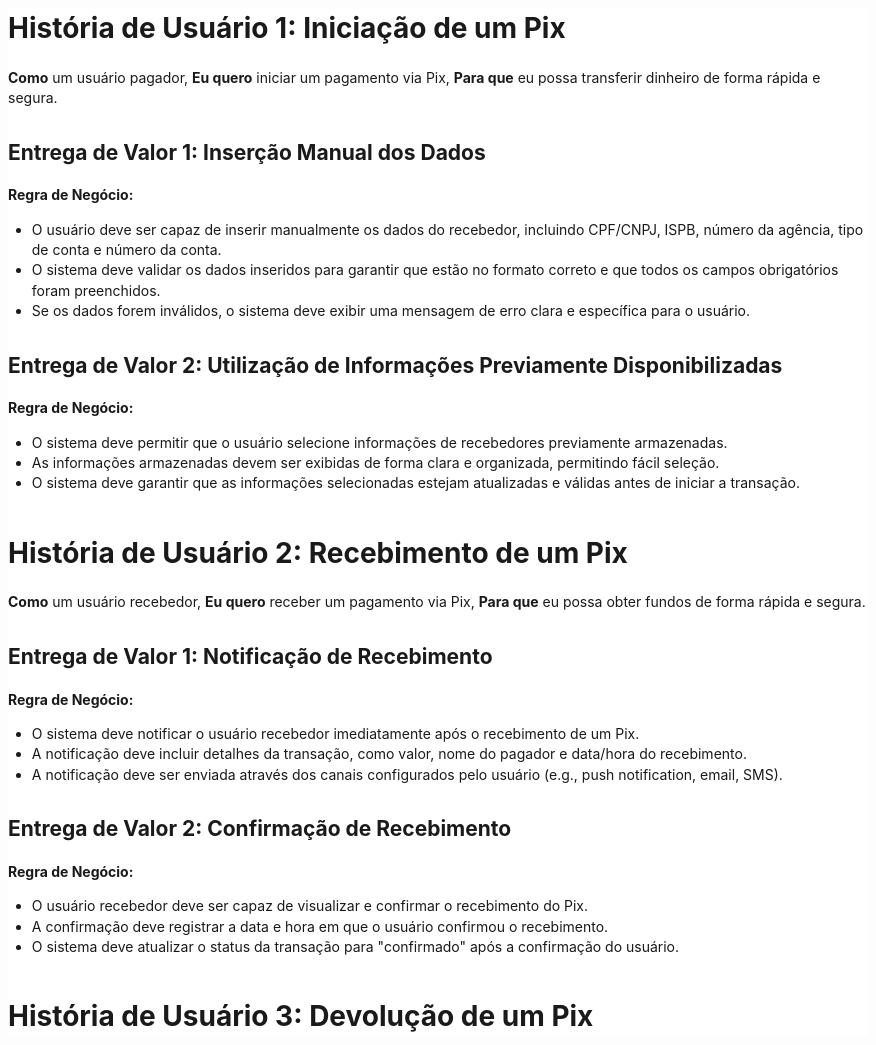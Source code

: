 # História de Usuário 1: Iniciação de um Pix

**Como** um usuário pagador, **Eu quero** iniciar um pagamento via Pix, **Para que** eu possa transferir dinheiro de forma rápida e segura.

## Entrega de Valor 1: Inserção Manual dos Dados

**Regra de Negócio:**
- O usuário deve ser capaz de inserir manualmente os dados do recebedor, incluindo CPF/CNPJ, ISPB, número da agência, tipo de conta e número da conta.
- O sistema deve validar os dados inseridos para garantir que estão no formato correto e que todos os campos obrigatórios foram preenchidos.
- Se os dados forem inválidos, o sistema deve exibir uma mensagem de erro clara e específica para o usuário.

## Entrega de Valor 2: Utilização de Informações Previamente Disponibilizadas

**Regra de Negócio:**
- O sistema deve permitir que o usuário selecione informações de recebedores previamente armazenadas.
- As informações armazenadas devem ser exibidas de forma clara e organizada, permitindo fácil seleção.
- O sistema deve garantir que as informações selecionadas estejam atualizadas e válidas antes de iniciar a transação.

# História de Usuário 2: Recebimento de um Pix

**Como** um usuário recebedor, **Eu quero** receber um pagamento via Pix, **Para que** eu possa obter fundos de forma rápida e segura.

## Entrega de Valor 1: Notificação de Recebimento

**Regra de Negócio:**
- O sistema deve notificar o usuário recebedor imediatamente após o recebimento de um Pix.
- A notificação deve incluir detalhes da transação, como valor, nome do pagador e data/hora do recebimento.
- A notificação deve ser enviada através dos canais configurados pelo usuário (e.g., push notification, email, SMS).

## Entrega de Valor 2: Confirmação de Recebimento

**Regra de Negócio:**
- O usuário recebedor deve ser capaz de visualizar e confirmar o recebimento do Pix.
- A confirmação deve registrar a data e hora em que o usuário confirmou o recebimento.
- O sistema deve atualizar o status da transação para "confirmado" após a confirmação do usuário.

# História de Usuário 3: Devolução de um Pix
